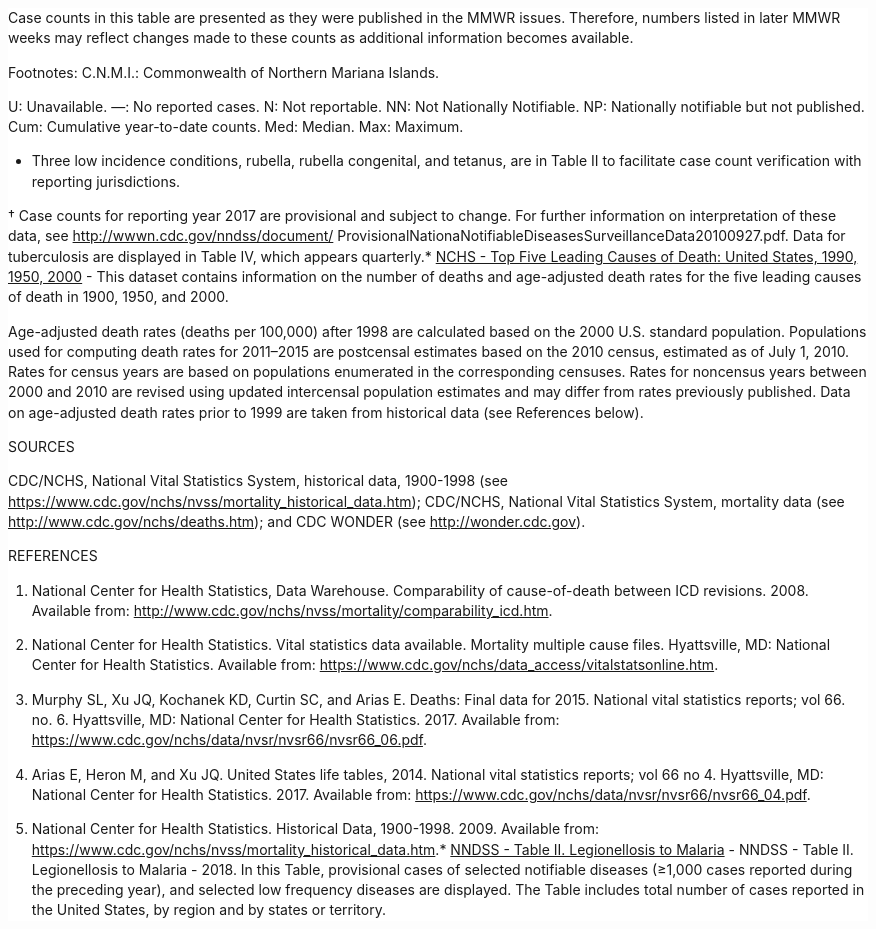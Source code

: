 Case counts in this table are presented as they were published in the MMWR issues. Therefore, numbers listed in later MMWR weeks may reflect changes made to these counts as additional information becomes available. 

Footnotes:
 C.N.M.I.: Commonwealth of Northern Mariana Islands. 

U: Unavailable. —: No reported cases. N: Not reportable. NN: Not Nationally Notifiable. NP: Nationally notifiable but not published. Cum: Cumulative year-to-date counts. Med: Median. Max: Maximum. 

* Three low incidence conditions, rubella, rubella congenital, and tetanus, are in Table II to facilitate case count verification with reporting jurisdictions. 

† Case counts for reporting year 2017 are provisional and subject to change. For further information on interpretation of these data, see http://wwwn.cdc.gov/nndss/document/ ProvisionalNationaNotifiableDiseasesSurveillanceData20100927.pdf. Data for tuberculosis are displayed in Table IV, which appears quarterly.* [NCHS - Top Five Leading Causes of Death: United States, 1990, 1950, 2000](https://data.cdc.gov/d/mc4y-cbbv) - This dataset contains information on the number of deaths and age-adjusted death rates for the five leading causes of death in 1900, 1950, and 2000.

Age-adjusted death rates (deaths per 100,000) after 1998 are calculated based on the 2000 U.S. standard population. Populations used for computing death rates for 2011–2015 are postcensal estimates based on the 2010 census, estimated as of July 1, 2010. Rates for census years are based on populations enumerated in the corresponding censuses. Rates for noncensus years between 2000 and 2010 are revised using updated intercensal population estimates and may differ from rates previously published. Data on age-adjusted death rates prior to 1999 are taken from historical data (see References below). 

SOURCES

CDC/NCHS, National Vital Statistics System, historical data, 1900-1998 (see https://www.cdc.gov/nchs/nvss/mortality_historical_data.htm); CDC/NCHS, National Vital Statistics System, mortality data (see http://www.cdc.gov/nchs/deaths.htm); and CDC WONDER (see http://wonder.cdc.gov).

REFERENCES

1. National Center for Health Statistics, Data Warehouse. Comparability of cause-of-death between ICD revisions. 2008. Available from: http://www.cdc.gov/nchs/nvss/mortality/comparability_icd.htm.

2. National Center for Health Statistics. Vital statistics data available. Mortality multiple cause files. Hyattsville, MD: National Center for Health Statistics. Available from: https://www.cdc.gov/nchs/data_access/vitalstatsonline.htm.

3. Murphy SL, Xu JQ, Kochanek KD, Curtin SC, and Arias E. Deaths: Final data for 2015. National vital statistics reports; vol 66. no. 6. Hyattsville, MD: National Center for Health Statistics. 2017. Available from: https://www.cdc.gov/nchs/data/nvsr/nvsr66/nvsr66_06.pdf.

4. Arias E, Heron M, and Xu JQ. United States life tables, 2014. National vital statistics reports; vol 66 no 4. Hyattsville, MD: National Center for Health Statistics. 2017. Available from: https://www.cdc.gov/nchs/data/nvsr/nvsr66/nvsr66_04.pdf.

5. National Center for Health Statistics. Historical Data, 1900-1998. 2009. Available from: https://www.cdc.gov/nchs/nvss/mortality_historical_data.htm.* [NNDSS - Table II. Legionellosis to Malaria](https://data.cdc.gov/d/acdz-tk8j) - NNDSS - Table II. Legionellosis to Malaria - 2018. In this Table, provisional cases of selected notifiable diseases (≥1,000 cases reported during the preceding year), and selected low frequency diseases are displayed. The Table includes total number of cases reported in the United States, by region and by states or territory.

